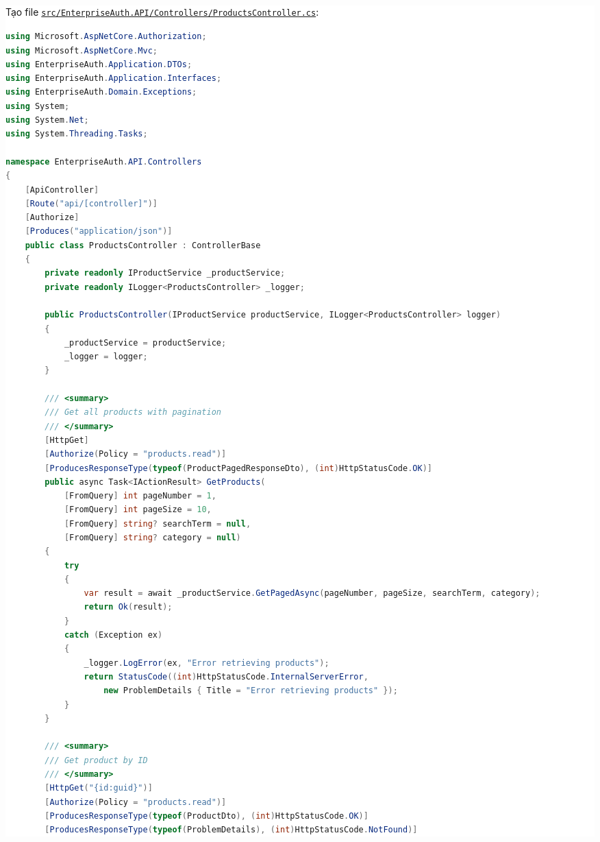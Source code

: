 Tạo file [`src/EnterpriseAuth.API/Controllers/ProductsController.cs`](src/EnterpriseAuth.API/Controllers/ProductsController.cs:1):

```csharp
using Microsoft.AspNetCore.Authorization;
using Microsoft.AspNetCore.Mvc;
using EnterpriseAuth.Application.DTOs;
using EnterpriseAuth.Application.Interfaces;
using EnterpriseAuth.Domain.Exceptions;
using System;
using System.Net;
using System.Threading.Tasks;

namespace EnterpriseAuth.API.Controllers
{
    [ApiController]
    [Route("api/[controller]")]
    [Authorize]
    [Produces("application/json")]
    public class ProductsController : ControllerBase
    {
        private readonly IProductService _productService;
        private readonly ILogger<ProductsController> _logger;

        public ProductsController(IProductService productService, ILogger<ProductsController> logger)
        {
            _productService = productService;
            _logger = logger;
        }

        /// <summary>
        /// Get all products with pagination
        /// </summary>
        [HttpGet]
        [Authorize(Policy = "products.read")]
        [ProducesResponseType(typeof(ProductPagedResponseDto), (int)HttpStatusCode.OK)]
        public async Task<IActionResult> GetProducts(
            [FromQuery] int pageNumber = 1,
            [FromQuery] int pageSize = 10,
            [FromQuery] string? searchTerm = null,
            [FromQuery] string? category = null)
        {
            try
            {
                var result = await _productService.GetPagedAsync(pageNumber, pageSize, searchTerm, category);
                return Ok(result);
            }
            catch (Exception ex)
            {
                _logger.LogError(ex, "Error retrieving products");
                return StatusCode((int)HttpStatusCode.InternalServerError,
                    new ProblemDetails { Title = "Error retrieving products" });
            }
        }

        /// <summary>
        /// Get product by ID
        /// </summary>
        [HttpGet("{id:guid}")]
        [Authorize(Policy = "products.read")]
        [ProducesResponseType(typeof(ProductDto), (int)HttpStatusCode.OK)]
        [ProducesResponseType(typeof(ProblemDetails), (int)HttpStatusCode.NotFound)]
```